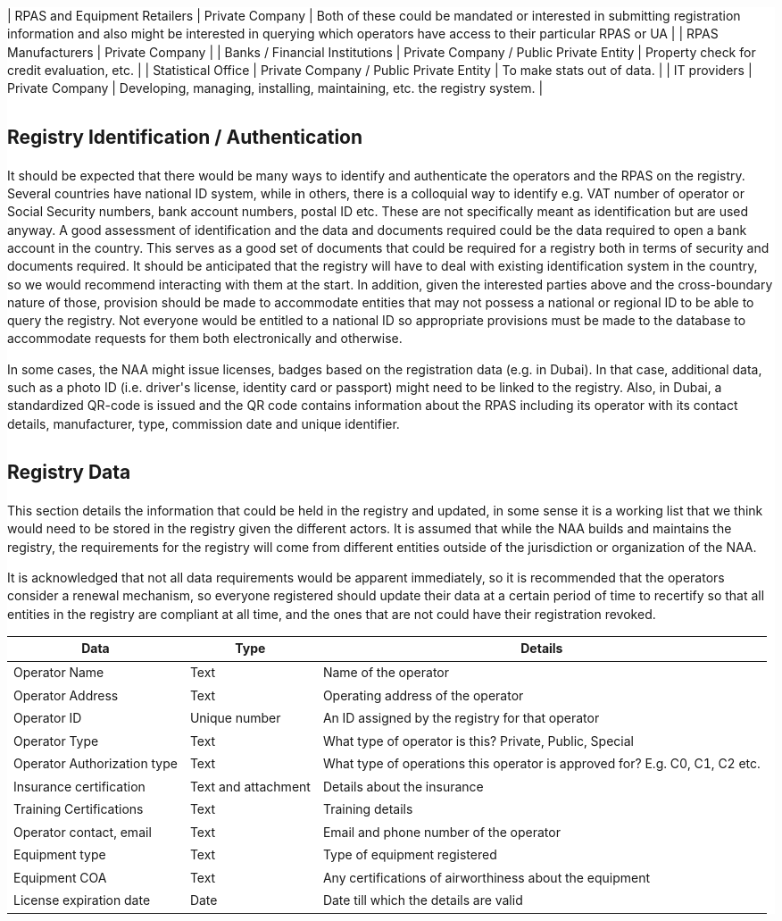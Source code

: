 | RPAS and Equipment Retailers | Private Company | Both of these could be mandated or interested in submitting registration information and also might be interested in querying which operators have access to their particular RPAS or UA |
| RPAS Manufacturers | Private Company |
| Banks / Financial Institutions | Private Company / Public Private Entity | Property check for credit evaluation, etc. |
| Statistical Office | Private Company / Public Private Entity | To make stats out of data. |
| IT providers | Private Company | Developing, managing, installing, maintaining, etc. the registry system. |


## Registry Identification / Authentication

It should be expected that there would be many ways to identify and authenticate the operators and the RPAS on the registry. Several countries have national ID system, while in others, there is a colloquial way to identify e.g. VAT number of operator or Social Security numbers, bank account numbers, postal ID etc. These are not specifically meant as identification but are used anyway. A good assessment of identification and the data and documents required could be the data required to open a bank account in the country. This serves as a good set of documents that could be required for a registry both in terms of security and documents required. It should be anticipated that the registry will have to deal with existing identification system in the country, so we would recommend interacting with them at the start. In addition, given the interested parties above and the cross-boundary nature of those, provision should be made to accommodate entities that may not possess a national or regional ID to be able to query the registry. Not everyone would be entitled to a national ID so appropriate provisions must be made to the database to accommodate requests for them both electronically and otherwise.

In some cases, the NAA might issue licenses, badges based on the registration data (e.g. in Dubai). In that case, additional data, such as a photo ID (i.e. driver&#39;s license, identity card or passport) might need to be linked to the registry. Also, in Dubai, a standardized QR-code is issued and the QR code contains information about the RPAS including its operator with its contact details, manufacturer, type, commission date and unique identifier.

## Registry Data

This section details the information that could be held in the registry and updated, in some sense it is a working list that we think would need to be stored in the registry given the different actors. It is assumed that while the NAA builds and maintains the registry, the requirements for the registry will come from different entities outside of the jurisdiction or organization of the NAA.

It is acknowledged that not all data requirements would be apparent immediately, so it is recommended that the operators consider a renewal mechanism, so everyone registered should update their data at a certain period of time to recertify so that all entities in the registry are compliant at all time, and the ones that are not could have their registration revoked.

| Data | Type | Details |
| --- | --- | --- |
| Operator Name | Text | Name of the operator |
| Operator Address | Text | Operating address of the operator |
| Operator ID | Unique number | An ID assigned by the registry for that operator |
| Operator Type | Text | What type of operator is this? Private, Public, Special |
| Operator Authorization type | Text | What type of operations this operator is approved for? E.g. C0, C1, C2 etc. |
| Insurance certification | Text and attachment | Details about the insurance |
| Training Certifications | Text | Training details |
| Operator contact, email | Text | Email and phone number of the operator |
| Equipment type | Text | Type of equipment registered |
| Equipment COA | Text | Any certifications of airworthiness about the equipment |
| License expiration date  | Date | Date till which the details are valid |